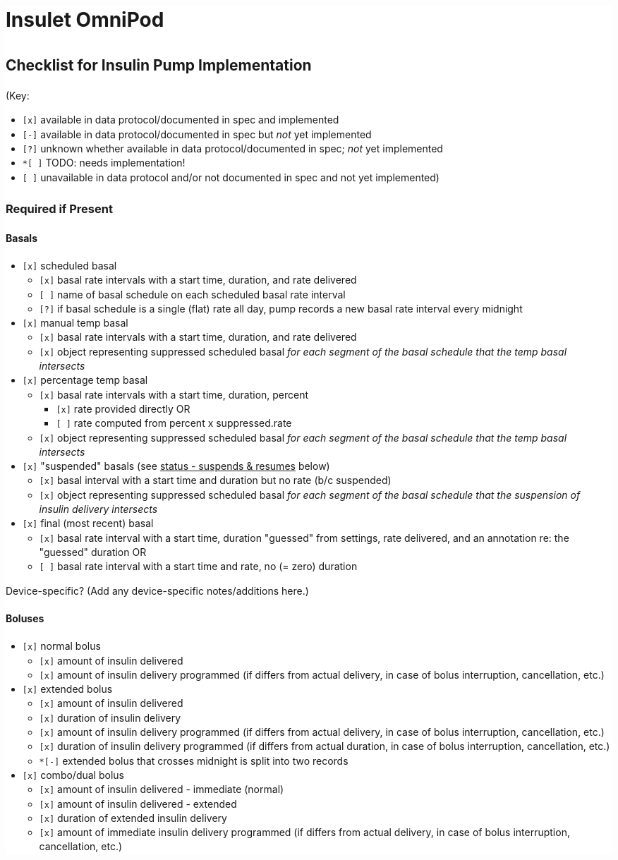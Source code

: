 # Insulet OmniPod

## Checklist for Insulin Pump Implementation

(Key:

 - `[x]` available in data protocol/documented in spec and implemented
 - `[-]` available in data protocol/documented in spec but *not* yet implemented
 - `[?]` unknown whether available in data protocol/documented in spec; *not* yet implemented
 - `*[ ]` TODO: needs implementation!
 - `[ ]` unavailable in data protocol and/or not documented in spec and not yet implemented)

### Required if Present

#### Basals

  - `[x]` scheduled basal
    - `[x]` basal rate intervals with a start time, duration, and rate delivered
    - `[ ]` name of basal schedule on each scheduled basal rate interval
    - `[?]` if basal schedule is a single (flat) rate all day, pump records a new basal rate interval every midnight
  - `[x]` manual temp basal
    - `[x]` basal rate intervals with a start time, duration, and rate delivered
    - `[x]` object representing suppressed scheduled basal *for each segment of the basal schedule that the temp basal intersects*
  - `[x]` percentage temp basal
    - `[x]` basal rate intervals with a start time, duration, percent
        - `[x]` rate provided directly OR
        - `[ ]` rate computed from percent x suppressed.rate
    - `[x]` object representing suppressed scheduled basal *for each segment of the basal schedule that the temp basal intersects*
  - `[x]` "suspended" basals (see [status - suspends & resumes](#device-events) below)
    - `[x]` basal interval with a start time and duration but no rate (b/c suspended)
    - `[x]` object representing suppressed scheduled basal *for each segment of the basal schedule that the suspension of insulin delivery intersects*
  - `[x]` final (most recent) basal
    - `[x]` basal rate interval with a start time, duration "guessed" from settings, rate delivered, and an annotation re: the "guessed" duration OR
    - `[ ]` basal rate interval with a start time and rate, no (= zero) duration

Device-specific? (Add any device-specific notes/additions here.)

#### Boluses

  - `[x]` normal bolus
    - `[x]` amount of insulin delivered
    - `[x]` amount of insulin delivery programmed (if differs from actual delivery, in case of bolus interruption, cancellation, etc.)
  - `[x]` extended bolus
    - `[x]` amount of insulin delivered
    - `[x]` duration of insulin delivery
    - `[x]` amount of insulin delivery programmed (if differs from actual delivery, in case of bolus interruption, cancellation, etc.)
    - `[x]` duration of insulin delivery programmed (if differs from actual duration, in case of bolus interruption, cancellation, etc.)
    - `*[-]` extended bolus that crosses midnight is split into two records
  - `[x]` combo/dual bolus
    - `[x]` amount of insulin delivered - immediate (normal)
    - `[x]` amount of insulin delivered - extended
    - `[x]` duration of extended insulin delivery
    - `[x]` amount of immediate insulin delivery programmed (if differs from actual delivery, in case of bolus interruption, cancellation, etc.)